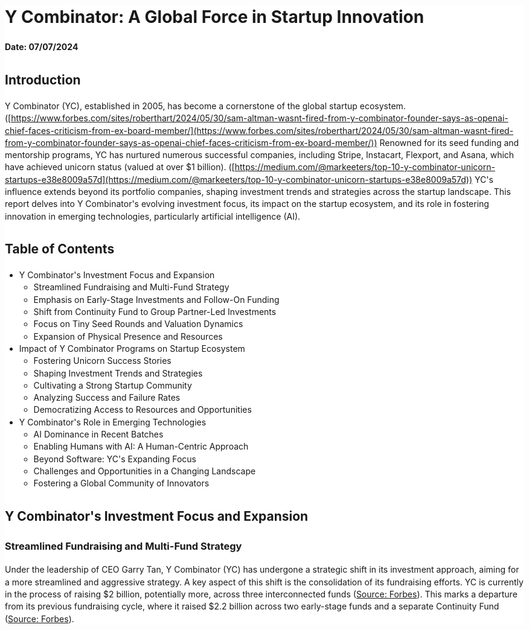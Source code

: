 # Y Combinator: A Global Force in Startup Innovation
#### Date: 07/07/2024

## Introduction
Y Combinator (YC), established in 2005, has become a cornerstone of the global startup ecosystem. ([https://www.forbes.com/sites/roberthart/2024/05/30/sam-altman-wasnt-fired-from-y-combinator-founder-says-as-openai-chief-faces-criticism-from-ex-board-member/](https://www.forbes.com/sites/roberthart/2024/05/30/sam-altman-wasnt-fired-from-y-combinator-founder-says-as-openai-chief-faces-criticism-from-ex-board-member/)) Renowned for its seed funding and mentorship programs, YC has nurtured numerous successful companies, including Stripe, Instacart, Flexport, and Asana, which have achieved unicorn status (valued at over $1 billion). ([https://medium.com/@markeeters/top-10-y-combinator-unicorn-startups-e38e8009a57d](https://medium.com/@markeeters/top-10-y-combinator-unicorn-startups-e38e8009a57d)) YC's influence extends beyond its portfolio companies, shaping investment trends and strategies across the startup landscape. This report delves into Y Combinator's evolving investment focus, its impact on the startup ecosystem, and its role in fostering innovation in emerging technologies, particularly artificial intelligence (AI).

## Table of Contents
- Y Combinator's Investment Focus and Expansion
  - Streamlined Fundraising and Multi-Fund Strategy
  - Emphasis on Early-Stage Investments and Follow-On Funding
  - Shift from Continuity Fund to Group Partner-Led Investments
  - Focus on Tiny Seed Rounds and Valuation Dynamics
  - Expansion of Physical Presence and Resources
- Impact of Y Combinator Programs on Startup Ecosystem
  - Fostering Unicorn Success Stories
  - Shaping Investment Trends and Strategies
  - Cultivating a Strong Startup Community
  - Analyzing Success and Failure Rates
  - Democratizing Access to Resources and Opportunities
- Y Combinator's Role in Emerging Technologies
  - AI Dominance in Recent Batches
  - Enabling Humans with AI: A Human-Centric Approach
  - Beyond Software: YC's Expanding Focus
  - Challenges and Opportunities in a Changing Landscape
  - Fostering a Global Community of Innovators

## Y Combinator's Investment Focus and Expansion

### Streamlined Fundraising and Multi-Fund Strategy

Under the leadership of CEO Garry Tan, Y Combinator (YC) has undergone a strategic shift in its investment approach, aiming for a more streamlined and aggressive strategy.  A key aspect of this shift is the consolidation of its fundraising efforts. YC is currently in the process of raising \$2 billion, potentially more, across three interconnected funds ([Source: Forbes](https://www.forbes.com/sites/alexkonrad/2024/03/22/y-combinator-is-raising-billions-in-new-funding/)). This marks a departure from its previous fundraising cycle, where it raised \$2.2 billion across two early-stage funds and a separate Continuity Fund ([Source: Forbes](https://www.forbes.com/sites/alexkonrad/2024/03/22/y-combinator-is-raising-billions-in-new-funding/)). 
